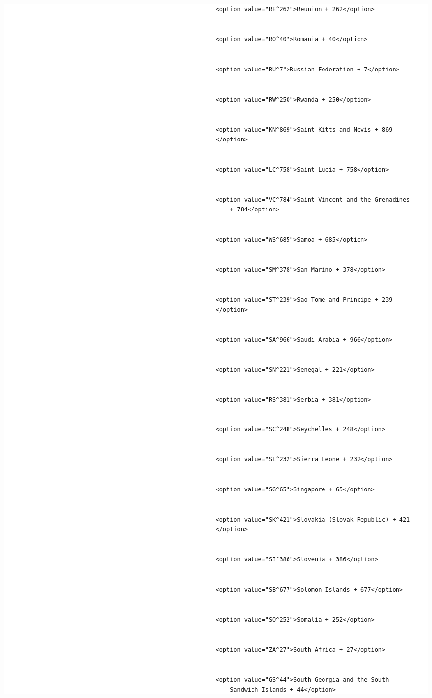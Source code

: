 
																<option value="RE^262">Reunion + 262</option>


																<option value="RO^40">Romania + 40</option>


																<option value="RU^7">Russian Federation + 7</option>


																<option value="RW^250">Rwanda + 250</option>


																<option value="KN^869">Saint Kitts and Nevis + 869
																</option>


																<option value="LC^758">Saint Lucia + 758</option>


																<option value="VC^784">Saint Vincent and the Grenadines
																	+ 784</option>


																<option value="WS^685">Samoa + 685</option>


																<option value="SM^378">San Marino + 378</option>


																<option value="ST^239">Sao Tome and Principe + 239
																</option>


																<option value="SA^966">Saudi Arabia + 966</option>


																<option value="SN^221">Senegal + 221</option>


																<option value="RS^381">Serbia + 381</option>


																<option value="SC^248">Seychelles + 248</option>


																<option value="SL^232">Sierra Leone + 232</option>


																<option value="SG^65">Singapore + 65</option>


																<option value="SK^421">Slovakia (Slovak Republic) + 421
																</option>


																<option value="SI^386">Slovenia + 386</option>


																<option value="SB^677">Solomon Islands + 677</option>


																<option value="SO^252">Somalia + 252</option>


																<option value="ZA^27">South Africa + 27</option>


																<option value="GS^44">South Georgia and the South
																	Sandwich Islands + 44</option>
